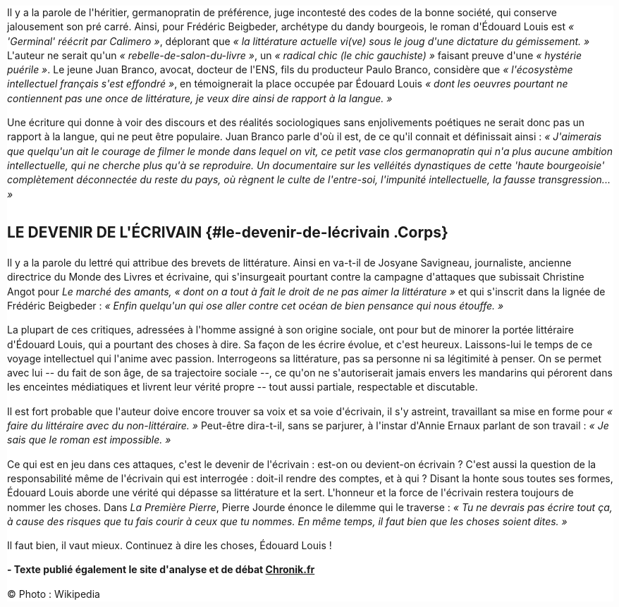 Il y a la parole de l'héritier, germanopratin de préférence, juge incontesté des codes de la bonne société, qui conserve jalousement son pré carré. Ainsi, pour Frédéric Beigbeder, archétype du dandy bourgeois, le roman d'Édouard Louis est *« 'Germinal' réécrit par Calimero »*, déplorant que *« la littérature actuelle vi(ve) sous le joug d'une dictature du gémissement. »* L'auteur ne serait qu'un *« rebelle-de-salon-du-livre »*, un *« radical chic (le chic gauchiste) »* faisant preuve d'une *« hystérie puérile »*. Le jeune Juan Branco, avocat, docteur de l'ENS, fils du producteur Paulo Branco, considère que *« l'écosystème intellectuel français s'est effondré »*, en témoignerait la place occupée par Édouard Louis *« dont les oeuvres pourtant ne contiennent pas une once de littérature, je veux dire ainsi de rapport à la langue. »*

Une écriture qui donne à voir des discours et des réalités sociologiques sans enjolivements poétiques ne serait donc pas un rapport à la langue, qui ne peut être populaire. Juan Branco parle d'où il est, de ce qu'il connait et définissait ainsi : *« J'aimerais que quelqu'un ait le courage de filmer le monde dans lequel on vit, ce petit vase clos germanopratin qui n'a plus aucune ambition intellectuelle, qui ne cherche plus qu'à se reproduire. Un documentaire sur les velléités dynastiques de cette 'haute bourgeoisie'* *complètement déconnectée du reste du pays, où règnent le culte de l'entre-soi, l'impunité intellectuelle, la fausse transgression... »*

LE DEVENIR DE L'ÉCRIVAIN {#le-devenir-de-lécrivain .Corps}
------------------------

Il y a la parole du lettré qui attribue des brevets de littérature. Ainsi en va-t-il de Josyane Savigneau, journaliste, ancienne directrice du Monde des Livres et écrivaine, qui s'insurgeait pourtant contre la campagne d'attaques que subissait Christine Angot pour *Le marché des amants,* *« dont on a tout à fait le droit de ne pas aimer la littérature »* et qui s'inscrit dans la lignée de Frédéric Beigbeder : *« Enfin quelqu'un qui ose aller contre cet océan de bien pensance qui nous étouffe. »*

La plupart de ces critiques, adressées à l'homme assigné à son origine sociale, ont pour but de minorer la portée littéraire d'Édouard Louis, qui a pourtant des choses à dire. Sa façon de les écrire évolue, et c'est heureux. Laissons-lui le temps de ce voyage intellectuel qui l'anime avec passion. Interrogeons sa littérature, pas sa personne ni sa légitimité à penser. On se permet avec lui -- du fait de son âge, de sa trajectoire sociale --, ce qu'on ne s'autoriserait jamais envers les mandarins qui pérorent dans les enceintes médiatiques et livrent leur vérité propre -- tout aussi partiale, respectable et discutable.

Il est fort probable que l'auteur doive encore trouver sa voix et sa voie d'écrivain, il s'y astreint, travaillant sa mise en forme pour *« faire du littéraire avec du non-littéraire. »* Peut-être dira-t-il, sans se parjurer, à l'instar d'Annie Ernaux parlant de son travail : *« Je sais que le roman est impossible.* *»*

Ce qui est en jeu dans ces attaques, c'est le devenir de l'écrivain : est-on ou devient-on écrivain ? C'est aussi la question de la responsabilité même de l'écrivain qui est interrogée : doit-il rendre des comptes, et à qui ? Disant la honte sous toutes ses formes, Édouard Louis aborde une vérité qui dépasse sa littérature et la sert. L'honneur et la force de l'écrivain restera toujours de nommer les choses. Dans *La Première Pierre*, Pierre Jourde énonce le dilemme qui le traverse : *« Tu ne devrais pas écrire tout* *ça, à cause des risques que tu fais courir à ceux que tu nommes. En même temps, il faut bien que les choses soient dites.* *»*

Il faut bien, il vaut mieux. Continuez à dire les choses, Édouard Louis !

**- Texte publié également le site d'analyse et de débat [Chronik.fr](https://chronik.fr/)**

© Photo : Wikipedia
